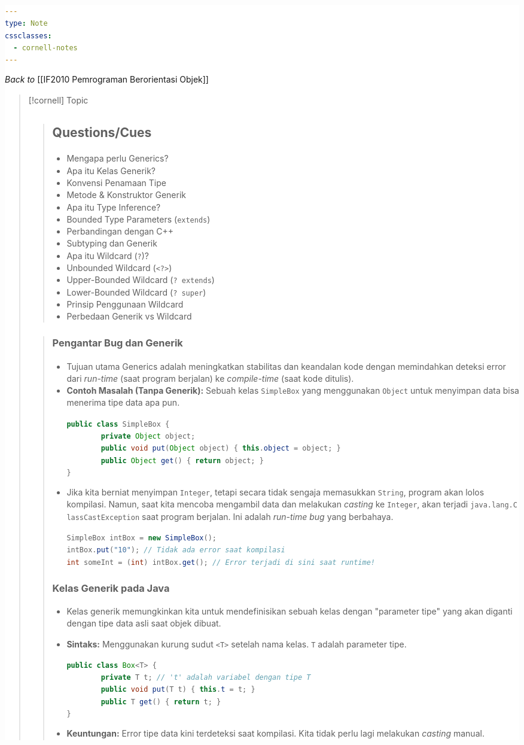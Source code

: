 ```yaml
---
type: Note
cssclasses:
  - cornell-notes
---
```

_Back to_ [[IF2010 Pemrograman Berorientasi Objek]]
> [!cornell] Topic
> > ## Questions/Cues
> > 
> > - Mengapa perlu Generics?
> > - Apa itu Kelas Generik?
> > - Konvensi Penamaan Tipe
> > - Metode & Konstruktor Generik
> > - Apa itu Type Inference?
> > - Bounded Type Parameters (`extends`)
> > - Perbandingan dengan C++
> > - Subtyping dan Generik
> > - Apa itu Wildcard (`?`)?
> > - Unbounded Wildcard (`<?>`)
> > - Upper-Bounded Wildcard (`? extends`)
> > - Lower-Bounded Wildcard (`? super`)
> > - Prinsip Penggunaan Wildcard
> > - Perbedaan Generik vs Wildcard
> 
> > ### Pengantar Bug dan Generik
> > - Tujuan utama Generics adalah meningkatkan stabilitas dan keandalan kode dengan memindahkan deteksi error dari _run-time_ (saat program berjalan) ke _compile-time_ (saat kode ditulis).
> > - **Contoh Masalah (Tanpa Generik):** Sebuah kelas `SimpleBox` yang menggunakan `Object` untuk menyimpan data bisa menerima tipe data apa pun.
> > 	```java
> > 	public class SimpleBox {
> > 			private Object object;
> > 			public void put(Object object) { this.object = object; }
> > 			public Object get() { return object; }
> > 	}
> > 	```
> > - Jika kita berniat menyimpan `Integer`, tetapi secara tidak sengaja memasukkan `String`, program akan lolos kompilasi. Namun, saat kita mencoba mengambil data dan melakukan _casting_ ke `Integer`, akan terjadi `java.lang.ClassCastException` saat program berjalan. Ini adalah _run-time bug_ yang berbahaya.
> > 	```java
> > 	SimpleBox intBox = new SimpleBox();
> > 	intBox.put("10"); // Tidak ada error saat kompilasi
> > 	int someInt = (int) intBox.get(); // Error terjadi di sini saat runtime!
> > 	```
> >         
> > ### Kelas Generik pada Java
> > - Kelas generik memungkinkan kita untuk mendefinisikan sebuah kelas dengan "parameter tipe" yang akan diganti dengan tipe data asli saat objek dibuat.
> > - **Sintaks:** Menggunakan kurung sudut `<T>` setelah nama kelas. `T` adalah parameter tipe.
> >         
> > 	```java
> > 	public class Box<T> {
> > 			private T t; // 't' adalah variabel dengan tipe T
> > 			public void put(T t) { this.t = t; }
> > 			public T get() { return t; }
> > 	}
> > 	```
> >         
> >  - **Keuntungan:** Error tipe data kini terdeteksi saat kompilasi. Kita tidak perlu lagi melakukan _casting_ manual.